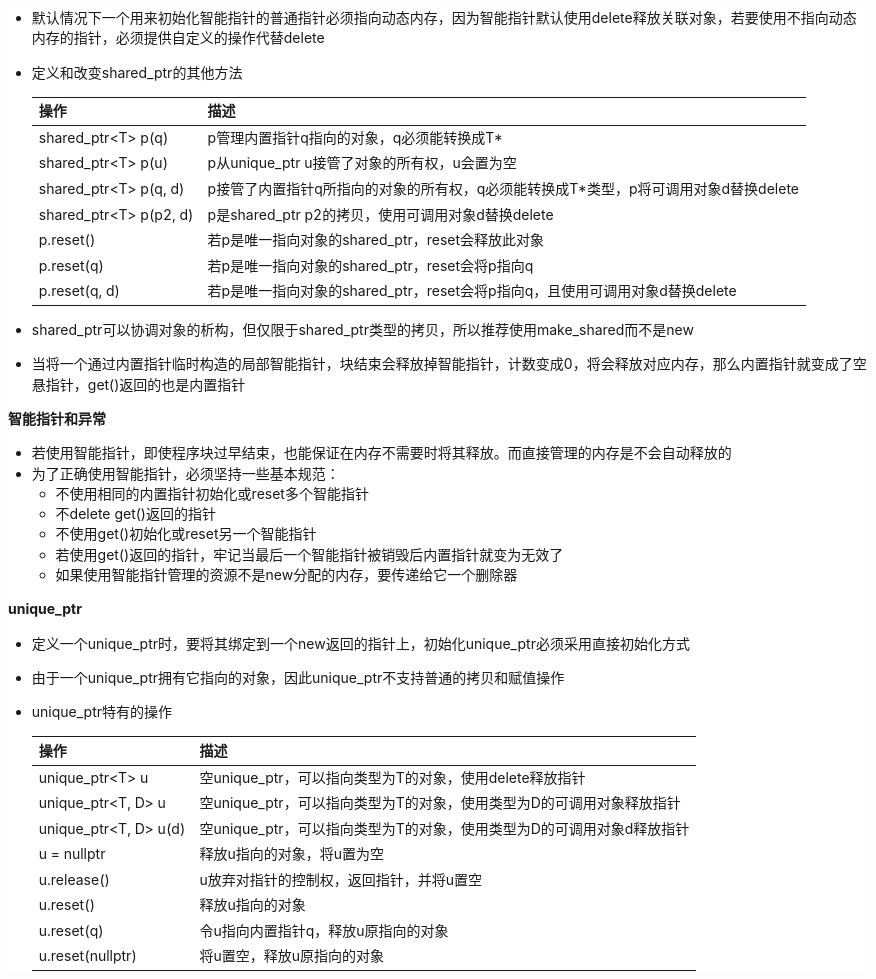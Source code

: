 - 默认情况下一个用来初始化智能指针的普通指针必须指向动态内存，因为智能指针默认使用delete释放关联对象，若要使用不指向动态内存的指针，必须提供自定义的操作代替delete

- 定义和改变shared_ptr的其他方法

  | 操作                    | 描述                                                         |
  | ----------------------- | ------------------------------------------------------------ |
  | shared_ptr<T\> p(q)     | p管理内置指针q指向的对象，q必须能转换成T*                    |
  | shared_ptr<T\> p(u)     | p从unique_ptr u接管了对象的所有权，u会置为空                 |
  | shared_ptr<T\> p(q, d)  | p接管了内置指针q所指向的对象的所有权，q必须能转换成T*类型，p将可调用对象d替换delete |
  | shared_ptr<T\> p(p2, d) | p是shared_ptr p2的拷贝，使用可调用对象d替换delete            |
  | p.reset()               | 若p是唯一指向对象的shared_ptr，reset会释放此对象             |
  | p.reset(q)              | 若p是唯一指向对象的shared_ptr，reset会将p指向q               |
  | p.reset(q, d)           | 若p是唯一指向对象的shared_ptr，reset会将p指向q，且使用可调用对象d替换delete |

- shared_ptr可以协调对象的析构，但仅限于shared_ptr类型的拷贝，所以推荐使用make_shared而不是new

- 当将一个通过内置指针临时构造的局部智能指针，块结束会释放掉智能指针，计数变成0，将会释放对应内存，那么内置指针就变成了空悬指针，get()返回的也是内置指针

**智能指针和异常**

- 若使用智能指针，即使程序块过早结束，也能保证在内存不需要时将其释放。而直接管理的内存是不会自动释放的
- 为了正确使用智能指针，必须坚持一些基本规范：
  - 不使用相同的内置指针初始化或reset多个智能指针
  - 不delete get()返回的指针
  - 不使用get()初始化或reset另一个智能指针
  - 若使用get()返回的指针，牢记当最后一个智能指针被销毁后内置指针就变为无效了
  - 如果使用智能指针管理的资源不是new分配的内存，要传递给它一个删除器

**unique_ptr**

- 定义一个unique_ptr时，要将其绑定到一个new返回的指针上，初始化unique_ptr必须采用直接初始化方式

- 由于一个unique_ptr拥有它指向的对象，因此unique_ptr不支持普通的拷贝和赋值操作

- unique_ptr特有的操作

  | 操作                   | 描述                                                         |
  | ---------------------- | ------------------------------------------------------------ |
  | unique_ptr<T\> u       | 空unique_ptr，可以指向类型为T的对象，使用delete释放指针      |
  | unique_ptr<T, D\> u    | 空unique_ptr，可以指向类型为T的对象，使用类型为D的可调用对象释放指针 |
  | unique_ptr<T, D\> u(d) | 空unique_ptr，可以指向类型为T的对象，使用类型为D的可调用对象d释放指针 |
  | u = nullptr            | 释放u指向的对象，将u置为空                                   |
  | u.release()            | u放弃对指针的控制权，返回指针，并将u置空                     |
  | u.reset()              | 释放u指向的对象                                              |
  | u.reset(q)             | 令u指向内置指针q，释放u原指向的对象                          |
  | u.reset(nullptr)       | 将u置空，释放u原指向的对象                                   |
